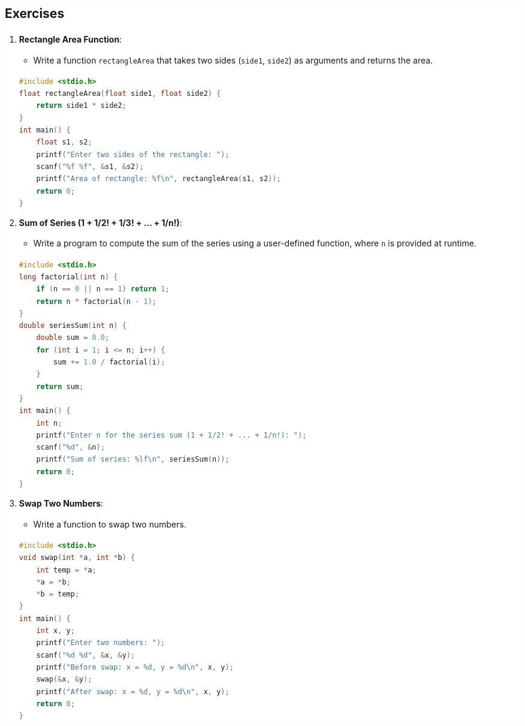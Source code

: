 ## Exercises
1. **Rectangle Area Function**:
   - Write a function `rectangleArea` that takes two sides (`side1`, `side2`) as arguments and returns the area.
   ```c
   #include <stdio.h>
   float rectangleArea(float side1, float side2) {
       return side1 * side2;
   }
   int main() {
       float s1, s2;
       printf("Enter two sides of the rectangle: ");
       scanf("%f %f", &s1, &s2);
       printf("Area of rectangle: %f\n", rectangleArea(s1, s2));
       return 0;
   }
   ```

2. **Sum of Series (1 + 1/2! + 1/3! + ... + 1/n!)**:
   - Write a program to compute the sum of the series using a user-defined function, where `n` is provided at runtime.
   ```c
   #include <stdio.h>
   long factorial(int n) {
       if (n == 0 || n == 1) return 1;
       return n * factorial(n - 1);
   }
   double seriesSum(int n) {
       double sum = 0.0;
       for (int i = 1; i <= n; i++) {
           sum += 1.0 / factorial(i);
       }
       return sum;
   }
   int main() {
       int n;
       printf("Enter n for the series sum (1 + 1/2! + ... + 1/n!): ");
       scanf("%d", &n);
       printf("Sum of series: %lf\n", seriesSum(n));
       return 0;
   }
   ```

3. **Swap Two Numbers**:
   - Write a function to swap two numbers.
   ```c
   #include <stdio.h>
   void swap(int *a, int *b) {
       int temp = *a;
       *a = *b;
       *b = temp;
   }
   int main() {
       int x, y;
       printf("Enter two numbers: ");
       scanf("%d %d", &x, &y);
       printf("Before swap: x = %d, y = %d\n", x, y);
       swap(&x, &y);
       printf("After swap: x = %d, y = %d\n", x, y);
       return 0;
   }
   ```
